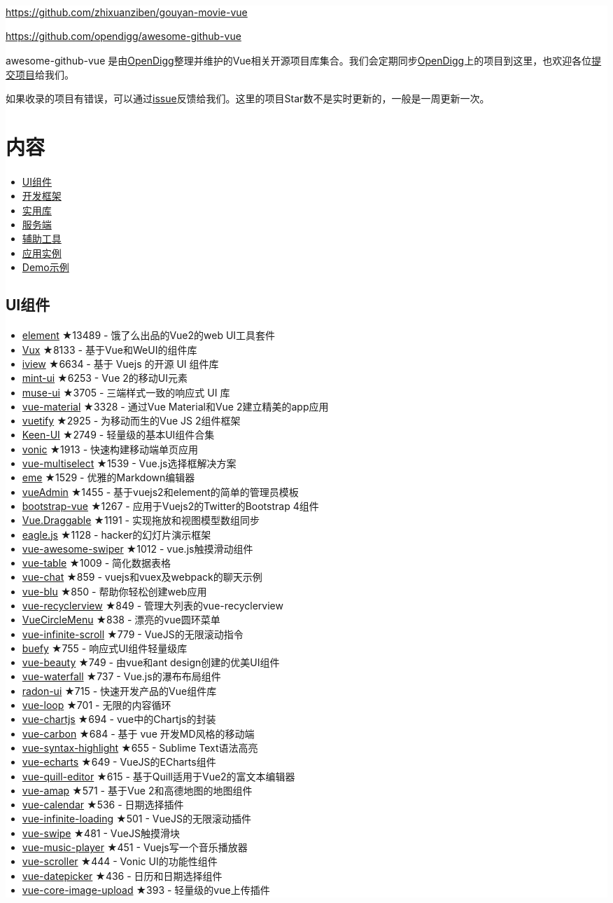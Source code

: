 https://github.com/zhixuanziben/gouyan-movie-vue

https://github.com/opendigg/awesome-github-vue

awesome-github-vue 是由[OpenDigg](http://www.opendigg.com/)整理并维护的Vue相关开源项目库集合。我们会定期同步[OpenDigg](http://www.opendigg.com/tags/front-vue)上的项目到这里，也欢迎各位[提交项目](https://github.com/opendigg/opending-share-projects)给我们。 

如果收录的项目有错误，可以通过[issue](https://github.com/opendigg/awesome-github-vue/issues)反馈给我们。这里的项目Star数不是实时更新的，一般是一周更新一次。 

# 内容 

- [UI组件](#UI组件) 
- [开发框架](#开发框架) 
- [实用库](#实用库) 
- [服务端](#服务端) 
- [辅助工具](#辅助工具) 
- [应用实例](#应用实例) 
- [Demo示例](#Demo示例) 

## UI组件 

- [element](https://github.com/ElemeFE/element) ★13489 - 饿了么出品的Vue2的web UI工具套件 
- [Vux](https://github.com/airyland/vux) ★8133 - 基于Vue和WeUI的组件库 
- [iview](https://github.com/iview/iview) ★6634 - 基于 Vuejs 的开源 UI 组件库 
- [mint-ui](https://github.com/ElemeFE/mint-ui) ★6253 - Vue 2的移动UI元素 
- [muse-ui](https://github.com/museui/muse-ui) ★3705 - 三端样式一致的响应式 UI 库 
- [vue-material](https://github.com/marcosmoura/vue-material) ★3328 - 通过Vue Material和Vue 2建立精美的app应用 
- [vuetify](https://github.com/vuetifyjs/vuetify) ★2925 - 为移动而生的Vue JS 2组件框架 
- [Keen-UI](https://github.com/JosephusPaye/Keen-UI) ★2749 - 轻量级的基本UI组件合集 
- [vonic](https://github.com/wangdahoo/vonic) ★1913 - 快速构建移动端单页应用 
- [vue-multiselect](https://github.com/monterail/vue-multiselect) ★1539 - Vue.js选择框解决方案 
- [eme](https://github.com/egoist/eme) ★1529 - 优雅的Markdown编辑器 
- [vueAdmin](https://github.com/taylorchen709/vueAdmin) ★1455 - 基于vuejs2和element的简单的管理员模板 
- [bootstrap-vue](https://github.com/pi0/bootstrap-vue) ★1267 - 应用于Vuejs2的Twitter的Bootstrap 4组件 
- [Vue.Draggable](https://github.com/David-Desmaisons/Vue.Draggable) ★1191 - 实现拖放和视图模型数组同步 
- [eagle.js](https://github.com/Zulko/eagle.js) ★1128 - hacker的幻灯片演示框架 
- [vue-awesome-swiper](https://github.com/surmon-china/vue-awesome-swiper) ★1012 - vue.js触摸滑动组件 
- [vue-table](https://github.com/ratiw/vue-table) ★1009 - 简化数据表格 
- [vue-chat](https://github.com/Coffcer/vue-chat) ★859 - vuejs和vuex及webpack的聊天示例 
- [vue-blu](https://github.com/chenz24/vue-blu) ★850 - 帮助你轻松创建web应用 
- [vue-recyclerview](https://github.com/hilongjw/vue-recyclerview) ★849 - 管理大列表的vue-recyclerview 
- [VueCircleMenu](https://github.com/OYsun/VueCircleMenu) ★838 - 漂亮的vue圆环菜单 
- [vue-infinite-scroll](https://github.com/ElemeFE/vue-infinite-scroll) ★779 - VueJS的无限滚动指令 
- [buefy](https://github.com/rafaelpimpa/buefy) ★755 - 响应式UI组件轻量级库 
- [vue-beauty](https://github.com/FE-Driver/vue-beauty) ★749 - 由vue和ant design创建的优美UI组件 
- [vue-waterfall](https://github.com/MopTym/vue-waterfall) ★737 - Vue.js的瀑布布局组件 
- [radon-ui](https://github.com/luojilab/radon-ui) ★715 - 快速开发产品的Vue组件库 
- [vue-loop](https://github.com/lookstudios/vue-loop) ★701 - 无限的内容循环 
- [vue-chartjs](https://github.com/apertureless/vue-chartjs) ★694 - vue中的Chartjs的封装 
- [vue-carbon](https://github.com/myronliu347/vue-carbon) ★684 - 基于 vue 开发MD风格的移动端 
- [vue-syntax-highlight](https://github.com/vuejs/vue-syntax-highlight) ★655 - Sublime Text语法高亮 
- [vue-echarts](https://github.com/Justineo/vue-echarts) ★649 - VueJS的ECharts组件 
- [vue-quill-editor](https://github.com/surmon-china/vue-quill-editor) ★615 - 基于Quill适用于Vue2的富文本编辑器 
- [vue-amap](https://github.com/ElemeFE/vue-amap) ★571 - 基于Vue 2和高德地图的地图组件 
- [vue-calendar](https://github.com/jinzhe/vue-calendar) ★536 - 日期选择插件 
- [vue-infinite-loading](https://github.com/PeachScript/vue-infinite-loading) ★501 - VueJS的无限滚动插件 
- [vue-swipe](https://github.com/ElemeFE/vue-swipe) ★481 - VueJS触摸滑块 
- [vue-music-player](https://github.com/microzz/vue-music-player) ★451 - Vuejs写一个音乐播放器 
- [vue-scroller](https://github.com/wangdahoo/vue-scroller) ★444 - Vonic UI的功能性组件 
- [vue-datepicker](https://github.com/hilongjw/vue-datepicker) ★436 - 日历和日期选择组件 
- [vue-core-image-upload](https://github.com/Vanthink-UED/vue-core-image-upload) ★393 - 轻量级的vue上传插件 